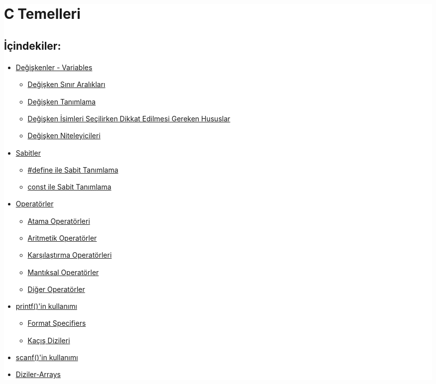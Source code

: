 # C Temelleri

## İçindekiler:

* [Değişkenler - Variables](/#değişkenler---variables)

    * [Değişken Sınır Aralıkları](#değişken-sınır-aralıkları)

    * [Değişken Tanımlama](https://github.com/Mona-Roza/Notes/tree/main/embedded_systems/c_basics#değişken-tanımlama)

    * [Değişken İsimleri Seçilirken Dikkat Edilmesi Gereken Hususlar](https://github.com/Mona-Roza/Notes/tree/main/embedded_systems/c_basics#değişken-i̇simleri-seçilirken-dikkat-edilmesi-gereken-hususlar)

    * [Değişken Niteleyicileri](https://github.com/Mona-Roza/Notes/tree/main/embedded_systems/c_basics#değişken-niteleyicileri)

* [Sabitler](https://github.com/Mona-Roza/Notes/tree/main/embedded_systems/c_basics#sabitler)
    
    * [#define ile Sabit Tanımlama](https://github.com/Mona-Roza/Notes/tree/main/embedded_systems/c_basics#define-ile--sabit-tanımlama)

    * [const ile Sabit Tanımlama](https://github.com/Mona-Roza/Notes/tree/main/embedded_systems/c_basics#const-ile-sabit-tanımlama)

* [Operatörler](https://github.com/Mona-Roza/Notes/tree/main/embedded_systems/c_basics#operatörler)

    * [Atama Operatörleri](https://github.com/Mona-Roza/Notes/tree/main/embedded_system/c_basicss#atama-operatörleri)

    * [Aritmetik Operatörler](https://github.com/Mona-Roza/Notes/tree/main/embedded_systems/c_basics#aritmetik-operatörler)

    * [Karşılaştırma Operatörleri](https://github.com/Mona-Roza/Notes/tree/main/embedded_systems/c_basics#karşılaştırma-operatörleri)

    * [Mantıksal Operatörler](https://github.com/Mona-Roza/Notes/tree/main/embedded_systems/c_basics#mantıksal-operatörler)

    * [Diğer Operatörler](https://github.com/Mona-Roza/Notes/tree/main/embedded_systems/c_basics#diğer-operatörler)

* [printf()'in kullanımı](https://github.com/Mona-Roza/Notes/tree/main/embedded_systems/c_basics#printfin-kullanımı)

    * [Format Specifiers](https://github.com/Mona-Roza/Notes/tree/main/embedded_systems/c_basics#format-specifiers)

    * [Kaçış Dizileri](https://github.com/Mona-Roza/Notes/tree/main/embedded_systems/c_basics#kaçış-dizileri)

* [scanf()'in kullanımı](https://github.com/Mona-Roza/Notes/tree/main/embedded_systems/c_basics#scanfin-kullanımı)

* [Diziler-Arrays](https://github.com/Mona-Roza/Notes/tree/main/embedded_systems/c_basics#diziler---arrays)
